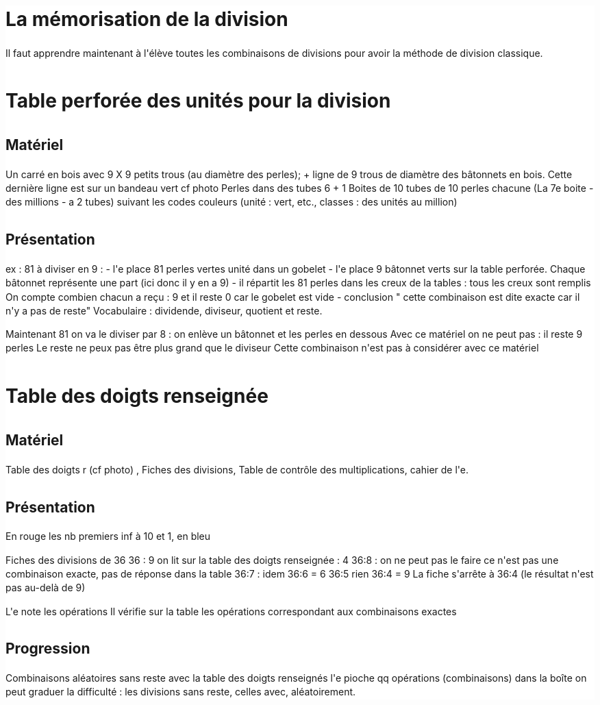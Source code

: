 La mémorisation de la division
==============================

Il faut apprendre maintenant à l'élève toutes les combinaisons de divisions pour avoir la méthode de division classique.

Table perforée des unités pour la division
==========================================

Matériel
--------

Un carré en bois avec 9 X 9 petits trous (au diamètre des perles); + ligne de 9 trous de diamètre des bâtonnets en bois. Cette dernière ligne est sur un bandeau vert cf photo Perles dans des tubes 6 + 1 Boites de 10 tubes de 10 perles chacune (La 7e boite - des millions - a 2 tubes) suivant les codes couleurs (unité : vert, etc., classes : des unités au million)

Présentation
------------

ex : 81 à diviser en 9 : - l'e place 81 perles vertes unité dans un gobelet - l'e place 9 bâtonnet verts sur la table perforée. Chaque bâtonnet représente une part (ici donc il y en a 9) - il répartit les 81 perles dans les creux de la tables : tous les creux sont remplis On compte combien chacun a reçu : 9 et il reste 0 car le gobelet est vide - conclusion " cette combinaison est dite exacte car il n'y a pas de reste" Vocabulaire : dividende, diviseur, quotient et reste.

Maintenant 81 on va le diviser par 8 : on enlève un bâtonnet et les perles en dessous Avec ce matériel on ne peut pas : il reste 9 perles Le reste ne peux pas être plus grand que le diviseur Cette combinaison n'est pas à considérer avec ce matériel

Table des doigts renseignée
===========================

Matériel
--------

Table des doigts r (cf photo) , Fiches des divisions, Table de contrôle des multiplications, cahier de l'e.

Présentation
------------

En rouge les nb premiers inf à 10 et 1, en bleu

Fiches des divisions de 36 36 : 9 on lit sur la table des doigts renseignée : 4 36:8 : on ne peut pas le faire ce n'est pas une combinaison exacte, pas de réponse dans la table 36:7 : idem 36:6 = 6 36:5 rien 36:4 = 9 La fiche s'arrête à 36:4 (le résultat n'est pas au-delà de 9)

L'e note les opérations Il vérifie sur la table les opérations correspondant aux combinaisons exactes

Progression
-----------

Combinaisons aléatoires sans reste avec la table des doigts renseignés l'e pioche qq opérations (combinaisons) dans la boîte on peut graduer la difficulté : les divisions sans reste, celles avec, aléatoirement.
